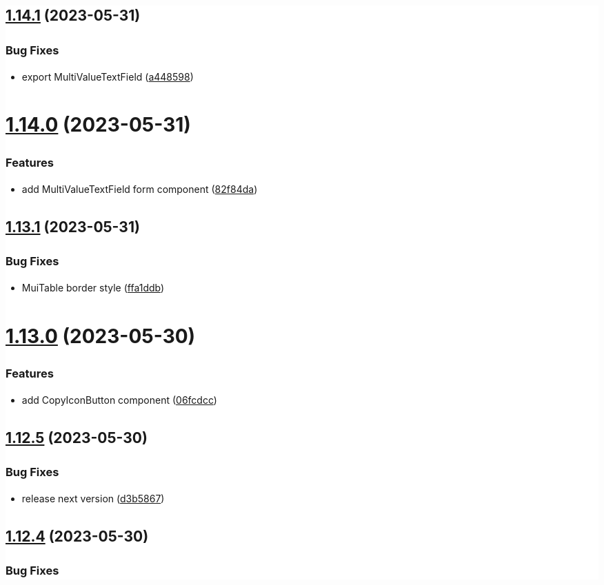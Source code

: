 ## [1.14.1](https://github.com/ocadotechnology/codeforlife-package-javascript/compare/v1.14.0...v1.14.1) (2023-05-31)


### Bug Fixes

* export MultiValueTextField ([a448598](https://github.com/ocadotechnology/codeforlife-package-javascript/commit/a44859856f85e6ed9ea122270eb54ffb859c11ea))

# [1.14.0](https://github.com/ocadotechnology/codeforlife-package-javascript/compare/v1.13.1...v1.14.0) (2023-05-31)


### Features

* add MultiValueTextField form component ([82f84da](https://github.com/ocadotechnology/codeforlife-package-javascript/commit/82f84da84cf7e3f21b0ec32b423775e2734cb9fc))

## [1.13.1](https://github.com/ocadotechnology/codeforlife-package-javascript/compare/v1.13.0...v1.13.1) (2023-05-31)


### Bug Fixes

* MuiTable border style ([ffa1ddb](https://github.com/ocadotechnology/codeforlife-package-javascript/commit/ffa1ddbc7bb9b0453bf40052e8ff3a8393b2e82c))

# [1.13.0](https://github.com/ocadotechnology/codeforlife-package-javascript/compare/v1.12.5...v1.13.0) (2023-05-30)


### Features

* add CopyIconButton component ([06fcdcc](https://github.com/ocadotechnology/codeforlife-package-javascript/commit/06fcdccf3cf1094146c1461f882edf0878de4521))

## [1.12.5](https://github.com/ocadotechnology/codeforlife-package-javascript/compare/v1.12.4...v1.12.5) (2023-05-30)


### Bug Fixes

* release next version ([d3b5867](https://github.com/ocadotechnology/codeforlife-package-javascript/commit/d3b5867f1c699259506ade32fb6dc4299cb8455e))

## [1.12.4](https://github.com/ocadotechnology/codeforlife-package-javascript/compare/v1.12.3...v1.12.4) (2023-05-30)


### Bug Fixes
